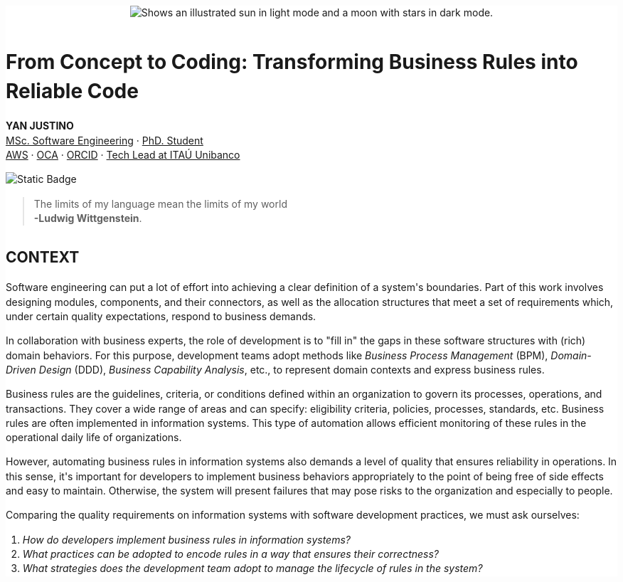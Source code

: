 <picture>
  <source media="(prefers-color-scheme: dark)" srcset="https://github.com/cabernet-code/blog/assets/357114/75a6bad1-5dcc-404d-a9b7-a47ce04faa77" >
  <source media="(prefers-color-scheme: light)" srcset="https://github.com/cabernet-code/blog/assets/357114/e8fbe5b1-61d8-4ef6-9268-8d587da82818">
  <p align="center">
    <img alt="Shows an illustrated sun in light mode and a moon with stars in dark mode." width=20 src="https://github.com/cabernet-code/blog/assets/357114/e8fbe5b1-61d8-4ef6-9268-8d587da82818">
  </p>
</picture>

# From Concept to Coding: Transforming Business Rules into Reliable Code

**YAN JUSTINO**  
[MSc. Software Engineering](https://repositorio.ufrn.br/handle/123456789/26370) · [PhD. Student](https://www.cesar.school/doutorado-profissional-em-engenharia-de-software/)  
[AWS](https://www.youracclaim.com/users/yan-justino/badges) · [OCA](https://www.youracclaim.com/users/yan-justino/badges) · [ORCID](https://orcid.org/0000-0001-7248-716X) · [Tech Lead at ITAÚ Unibanco]()

![Static Badge](https://img.shields.io/badge/post-design-50A6C5?style=for-the-badge)

> The limits of my language mean the limits of my world  
> **-Ludwig Wittgenstein**.

## CONTEXT

Software engineering can put a lot of effort into achieving a clear definition of a system's boundaries. Part of this work involves designing modules, components, and their connectors, as well as the allocation structures that meet a set of requirements which, under certain quality expectations, respond to business demands.

In collaboration with business experts, the role of development is to "fill in" the gaps in these software structures with (rich) domain behaviors. For this purpose, development teams adopt methods like _Business Process Management_ (BPM), _Domain-Driven Design_ (DDD), _Business Capability Analysis_, etc., to represent domain contexts and express business rules.

Business rules are the guidelines, criteria, or conditions defined within an organization to govern its processes, operations, and transactions. They cover a wide range of areas and can specify: eligibility criteria, policies, processes, standards, etc. Business rules are often implemented in information systems. This type of automation allows efficient monitoring of these rules in the operational daily life of organizations.

However, automating business rules in information systems also demands a level of quality that ensures reliability in operations. In this sense, it's important for developers to implement business behaviors appropriately to the point of being free of side effects and easy to maintain. Otherwise, the system will present failures that may pose risks to the organization and especially to people.

Comparing the quality requirements on information systems with software development practices, we must ask ourselves:

1. _How do developers implement business rules in information systems?_
2. _What practices can be adopted to encode rules in a way that ensures their correctness?_
3. _What strategies does the development team adopt to manage the lifecycle of rules in the system?_
